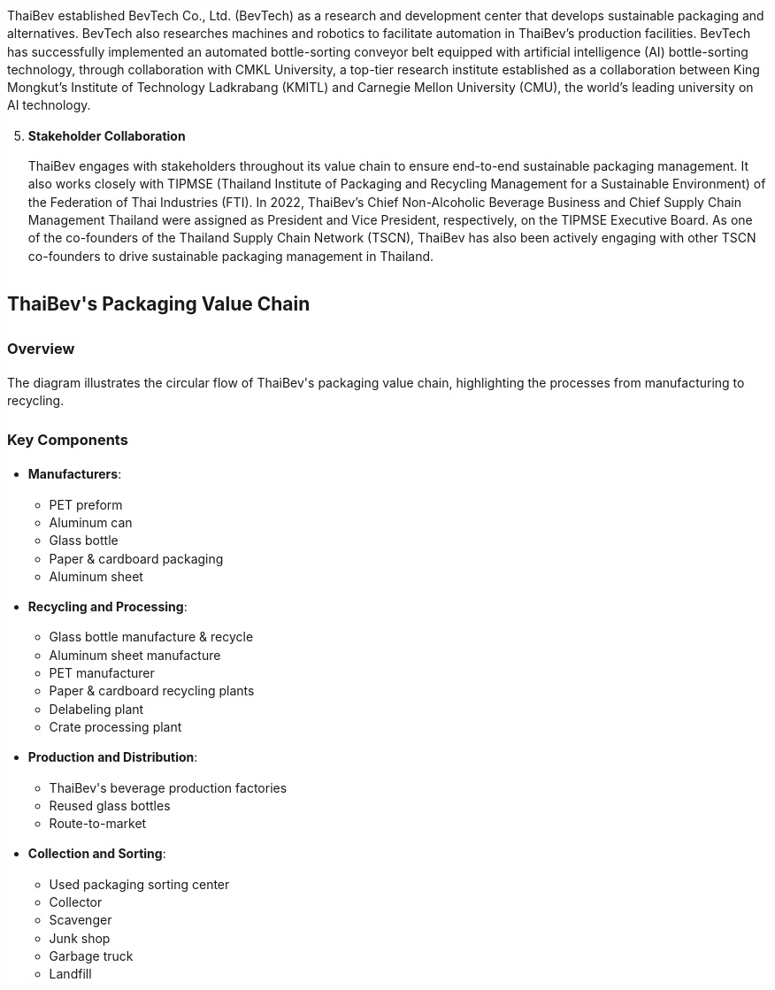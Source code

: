    ThaiBev established BevTech Co., Ltd. (BevTech) as a research and development center that develops sustainable packaging and alternatives. BevTech also researches machines and robotics to facilitate automation in ThaiBev’s production facilities. BevTech has successfully implemented an automated bottle-sorting conveyor belt equipped with artificial intelligence (AI) bottle-sorting technology, through collaboration with CMKL University, a top-tier research institute established as a collaboration between King Mongkut’s Institute of Technology Ladkrabang (KMITL) and Carnegie Mellon University (CMU), the world’s leading university on AI technology.

5. **Stakeholder Collaboration**

   ThaiBev engages with stakeholders throughout its value chain to ensure end-to-end sustainable packaging management. It also works closely with TIPMSE (Thailand Institute of Packaging and Recycling Management for a Sustainable Environment) of the Federation of Thai Industries (FTI). In 2022, ThaiBev’s Chief Non-Alcoholic Beverage Business and Chief Supply Chain Management Thailand were assigned as President and Vice President, respectively, on the TIPMSE Executive Board. As one of the co-founders of the Thailand Supply Chain Network (TSCN), ThaiBev has also been actively engaging with other TSCN co-founders to drive sustainable packaging management in Thailand.

## ThaiBev's Packaging Value Chain

### Overview
The diagram illustrates the circular flow of ThaiBev's packaging value chain, highlighting the processes from manufacturing to recycling.

### Key Components
- **Manufacturers**: 
  - PET preform
  - Aluminum can
  - Glass bottle
  - Paper & cardboard packaging
  - Aluminum sheet

- **Recycling and Processing**:
  - Glass bottle manufacture & recycle
  - Aluminum sheet manufacture
  - PET manufacturer
  - Paper & cardboard recycling plants
  - Delabeling plant
  - Crate processing plant

- **Production and Distribution**:
  - ThaiBev's beverage production factories
  - Reused glass bottles
  - Route-to-market

- **Collection and Sorting**:
  - Used packaging sorting center
  - Collector
  - Scavenger
  - Junk shop
  - Garbage truck
  - Landfill
